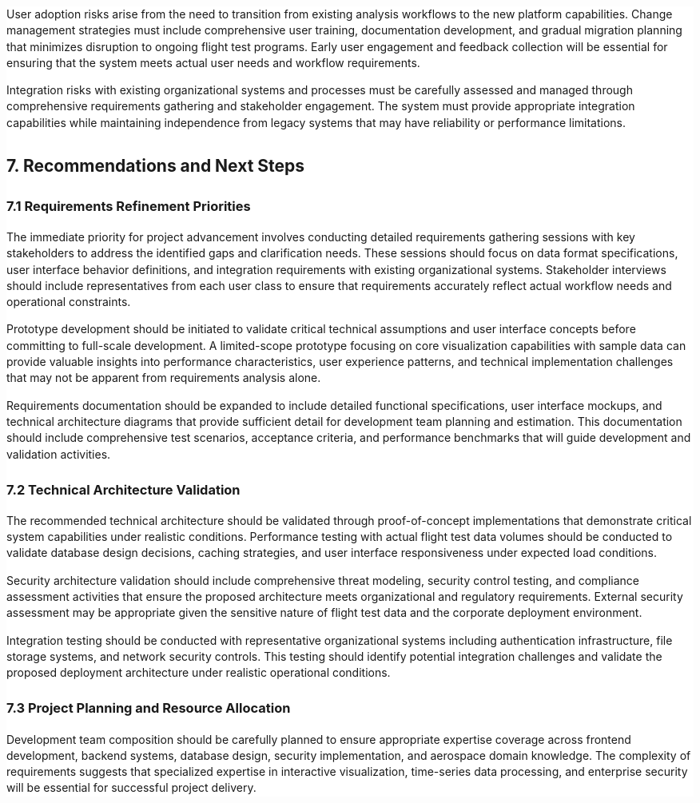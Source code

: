 User adoption risks arise from the need to transition from existing analysis workflows to the new platform capabilities. Change management strategies must include comprehensive user training, documentation development, and gradual migration planning that minimizes disruption to ongoing flight test programs. Early user engagement and feedback collection will be essential for ensuring that the system meets actual user needs and workflow requirements.

Integration risks with existing organizational systems and processes must be carefully assessed and managed through comprehensive requirements gathering and stakeholder engagement. The system must provide appropriate integration capabilities while maintaining independence from legacy systems that may have reliability or performance limitations.

## 7. Recommendations and Next Steps

### 7.1 Requirements Refinement Priorities

The immediate priority for project advancement involves conducting detailed requirements gathering sessions with key stakeholders to address the identified gaps and clarification needs. These sessions should focus on data format specifications, user interface behavior definitions, and integration requirements with existing organizational systems. Stakeholder interviews should include representatives from each user class to ensure that requirements accurately reflect actual workflow needs and operational constraints.

Prototype development should be initiated to validate critical technical assumptions and user interface concepts before committing to full-scale development. A limited-scope prototype focusing on core visualization capabilities with sample data can provide valuable insights into performance characteristics, user experience patterns, and technical implementation challenges that may not be apparent from requirements analysis alone.

Requirements documentation should be expanded to include detailed functional specifications, user interface mockups, and technical architecture diagrams that provide sufficient detail for development team planning and estimation. This documentation should include comprehensive test scenarios, acceptance criteria, and performance benchmarks that will guide development and validation activities.

### 7.2 Technical Architecture Validation

The recommended technical architecture should be validated through proof-of-concept implementations that demonstrate critical system capabilities under realistic conditions. Performance testing with actual flight test data volumes should be conducted to validate database design decisions, caching strategies, and user interface responsiveness under expected load conditions.

Security architecture validation should include comprehensive threat modeling, security control testing, and compliance assessment activities that ensure the proposed architecture meets organizational and regulatory requirements. External security assessment may be appropriate given the sensitive nature of flight test data and the corporate deployment environment.

Integration testing should be conducted with representative organizational systems including authentication infrastructure, file storage systems, and network security controls. This testing should identify potential integration challenges and validate the proposed deployment architecture under realistic operational conditions.

### 7.3 Project Planning and Resource Allocation

Development team composition should be carefully planned to ensure appropriate expertise coverage across frontend development, backend systems, database design, security implementation, and aerospace domain knowledge. The complexity of requirements suggests that specialized expertise in interactive visualization, time-series data processing, and enterprise security will be essential for successful project delivery.
